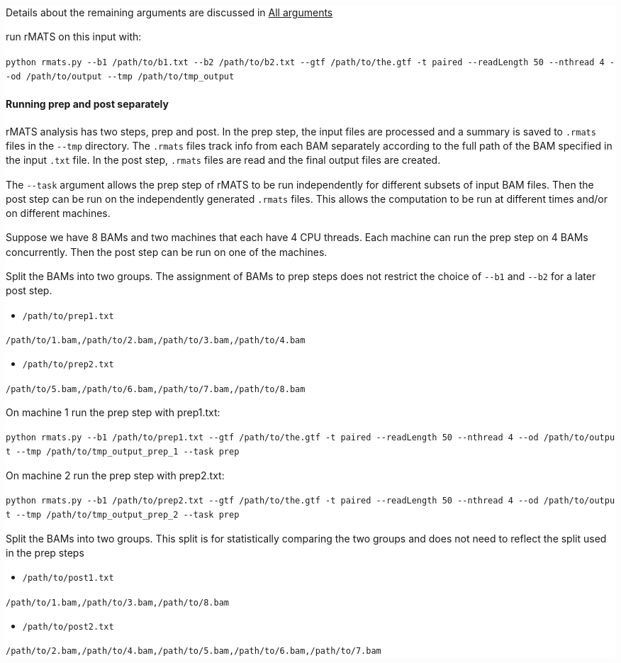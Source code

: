 Details about the remaining arguments are discussed in [All arguments](#all-arguments)


run rMATS on this input with:
```
python rmats.py --b1 /path/to/b1.txt --b2 /path/to/b2.txt --gtf /path/to/the.gtf -t paired --readLength 50 --nthread 4 --od /path/to/output --tmp /path/to/tmp_output
```

#### Running prep and post separately

rMATS analysis has two steps, prep and post. In the prep step, the input files are processed and a summary is saved to `.rmats` files in the `--tmp` directory. The `.rmats` files track info from each BAM separately according to the full path of the BAM specified in the input `.txt` file. In the post step, `.rmats` files are read and the final output files are created.


The `--task` argument allows the prep step of rMATS to be run independently for different subsets of input BAM files. Then the post step can be run on the independently generated `.rmats` files. This allows the computation to be run at different times and/or on different machines.


Suppose we have 8 BAMs and two machines that each have 4 CPU threads. Each machine can run the prep step on 4 BAMs concurrently. Then the post step can be run on one of the machines.


Split the BAMs into two groups. The assignment of BAMs to prep steps does not restrict the choice of `--b1` and `--b2` for a later post step.

- `/path/to/prep1.txt`
```
/path/to/1.bam,/path/to/2.bam,/path/to/3.bam,/path/to/4.bam
```
- `/path/to/prep2.txt`
```
/path/to/5.bam,/path/to/6.bam,/path/to/7.bam,/path/to/8.bam
```

On machine 1 run the prep step with prep1.txt:
```
python rmats.py --b1 /path/to/prep1.txt --gtf /path/to/the.gtf -t paired --readLength 50 --nthread 4 --od /path/to/output --tmp /path/to/tmp_output_prep_1 --task prep
```
On machine 2 run the prep step with prep2.txt:
```
python rmats.py --b1 /path/to/prep2.txt --gtf /path/to/the.gtf -t paired --readLength 50 --nthread 4 --od /path/to/output --tmp /path/to/tmp_output_prep_2 --task prep
```

Split the BAMs into two groups. This split is for statistically comparing the two groups and does not need to reflect the split used in the prep steps

- `/path/to/post1.txt`
```
/path/to/1.bam,/path/to/3.bam,/path/to/8.bam
```
- `/path/to/post2.txt`
```
/path/to/2.bam,/path/to/4.bam,/path/to/5.bam,/path/to/6.bam,/path/to/7.bam
```
